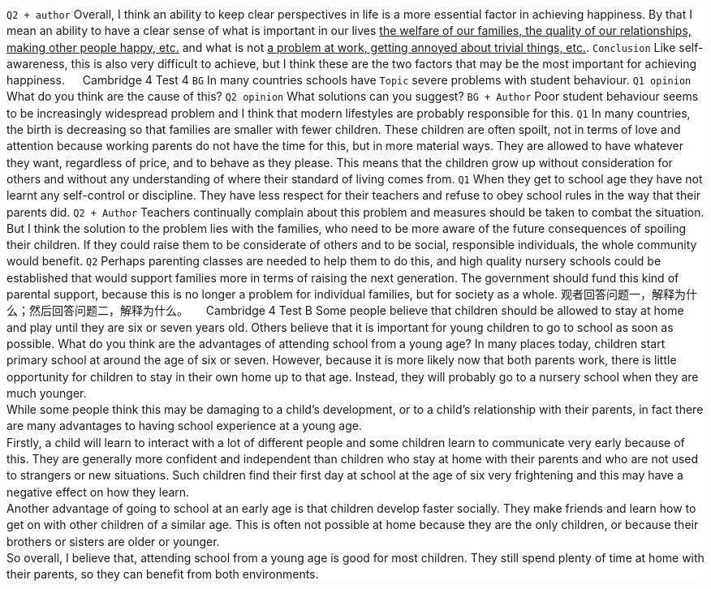 `Q2 + author` Overall, I think an ability to keep clear perspectives in life is a more essential factor in achieving happiness. By that I mean an ability to have a clear sense of what is important in our lives [the welfare of our families, the quality of our relationships, making other people happy, etc.]() and what is not [a problem at work, getting annoyed about trivial things, etc.]().
`Conclusion` Like self-awareness, this is also very difficult to achieve, but I think these are the two factors that may be the most important for achieving happiness.
 
Cambridge 4 Test 4
`BG` In many countries schools have `Topic` severe problems with student behaviour. 
`Q1 opinion` What do you think are the cause of this?
`Q2 opinion` What solutions can you suggest?
`BG + Author` Poor student behaviour seems to be increasingly widespread problem and I think that modern lifestyles are probably responsible for this.
`Q1` In many countries, the birth is decreasing so that families are smaller with fewer children. These children are often spoilt, not in terms of love and attention because working parents do not have the time for this, but in more material ways. They are allowed to have whatever they want, regardless of price, and to behave as they please. This means that the children grow up without consideration for others and without any understanding of where their standard of living comes from.
`Q1` When they get to school age they have not learnt any self-control or discipline. They have less respect for their teachers and refuse to obey school rules in the way that their parents did.
`Q2 + Author` Teachers continually complain about this problem and measures should be taken to combat the situation. But I think the solution to the problem lies with the families, who need to be more aware of the future consequences of spoiling their children. If they could raise them to be considerate of others and to be social, responsible individuals, the whole community would benefit.
`Q2` Perhaps parenting classes are needed to help them to do this, and high quality nursery schools could be established that would support families more in terms of raising the next generation. The government should fund this kind of parental support, because this is no longer a problem for individual families, but for society as a whole. 
观者回答问题一，解释为什么；然后回答问题二，解释为什么。
 
Cambridge 4 Test B
Some people believe that children should be allowed to stay at home and play until they are six or seven years old. Others believe that it is important for young children to go to school as soon as possible. 
What do you think are the advantages of attending school from a young age?
In many places today, children start primary school at around the age of six or seven. However, because it is more likely now that both parents work, there is little opportunity for children to stay in their own home up to that age. Instead, they will probably go to a nursery school when they are much younger.  
While some people think this may be damaging to a child’s development, or to a child’s relationship with their parents, in fact there are many advantages to having school experience at a young age.  
Firstly, a child will learn to interact with a lot of different people and some children learn to communicate very early because of this. They are generally more confident and independent than children who stay at home with their parents and who are not used to strangers or new situations. Such children find their first day at school at the age of six very frightening and this may have a negative effect on how they learn.   
Another advantage of going to school at an early age is that children develop faster socially. They make friends and learn how to get on with other children of a similar age. This is often not possible at home because they are the only children, or because their brothers or sisters are older or younger.   
So overall, I believe that, attending school from a young age is good for most children. They still spend plenty of time at home with their parents, so they can benefit from both environments. 

